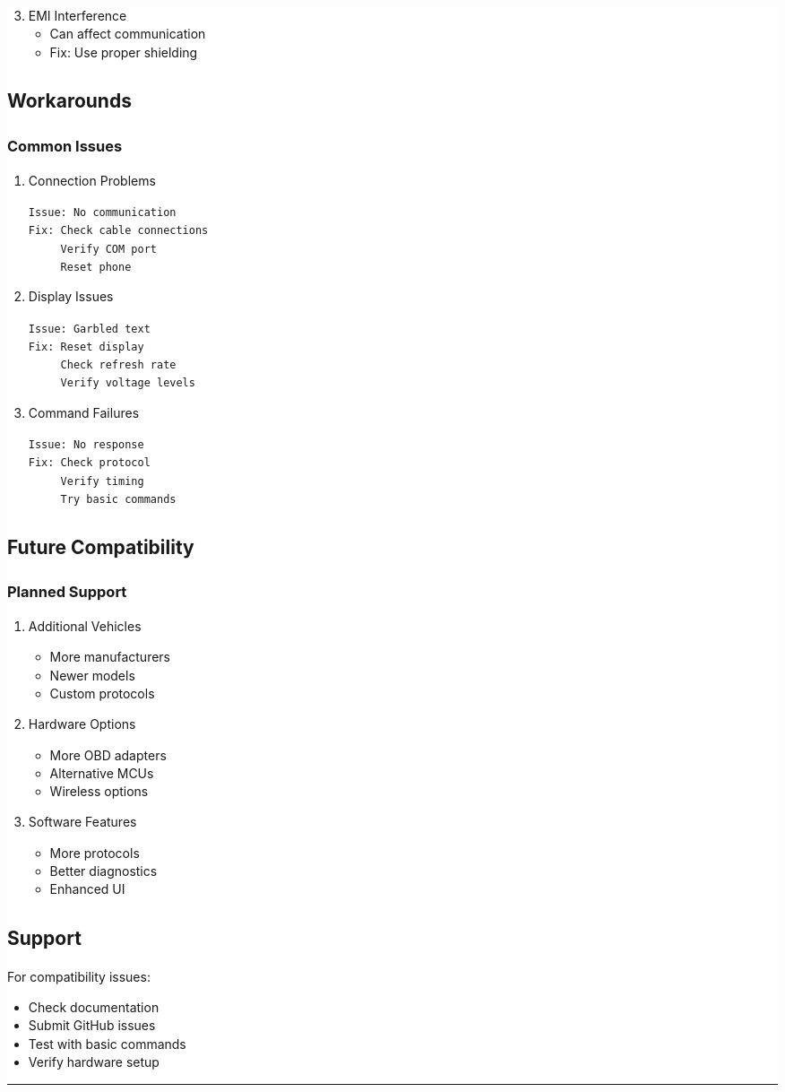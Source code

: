 3. EMI Interference
   - Can affect communication
   - Fix: Use proper shielding

## Workarounds

### Common Issues
1. Connection Problems
   ```
   Issue: No communication
   Fix: Check cable connections
        Verify COM port
        Reset phone
   ```

2. Display Issues
   ```
   Issue: Garbled text
   Fix: Reset display
        Check refresh rate
        Verify voltage levels
   ```

3. Command Failures
   ```
   Issue: No response
   Fix: Check protocol
        Verify timing
        Try basic commands
   ```

## Future Compatibility

### Planned Support
1. Additional Vehicles
   - More manufacturers
   - Newer models
   - Custom protocols

2. Hardware Options
   - More OBD adapters
   - Alternative MCUs
   - Wireless options

3. Software Features
   - More protocols
   - Better diagnostics
   - Enhanced UI

## Support

For compatibility issues:
- Check documentation
- Submit GitHub issues
- Test with basic commands
- Verify hardware setup

---